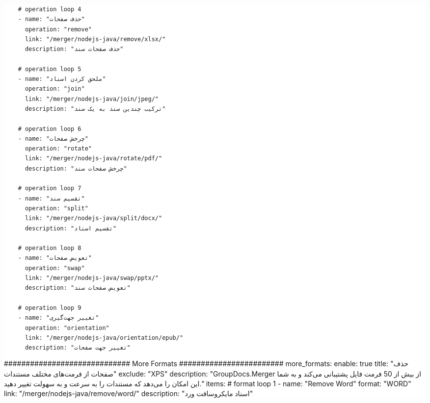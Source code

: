         # operation loop 4
        - name: "حذف صفحات"
          operation: "remove"
          link: "/merger/nodejs-java/remove/xlsx/"
          description: "حذف صفحات سند"

        # operation loop 5
        - name: "ملحق کردن اسناد"
          operation: "join"
          link: "/merger/nodejs-java/join/jpeg/"
          description: "ترکیب چندین سند به یک سند"

        # operation loop 6
        - name: "چرخش صفحات"
          operation: "rotate"
          link: "/merger/nodejs-java/rotate/pdf/"
          description: "چرخش صفحات سند"

        # operation loop 7
        - name: "تقسیم سند"
          operation: "split"
          link: "/merger/nodejs-java/split/docx/"
          description: "تقسیم اسناد"

        # operation loop 8
        - name: "تعویض صفحات"
          operation: "swap"
          link: "/merger/nodejs-java/swap/pptx/"
          description: "تعویض صفحات سند"

        # operation loop 9
        - name: "تغییر جهت‌گیری"
          operation: "orientation"
          link: "/merger/nodejs-java/orientation/epub/"
          description: "تغییر جهت صفحات"
          
        
          
############################# More Formats ########################
more_formats:
    enable: true
    title: "حذف صفحات از فرمت‌های مختلف مستندات"
    exclude: "XPS"
    description: "GroupDocs.Merger از بیش از 50 فرمت فایل پشتیبانی می‌کند و به شما این امکان را می‌دهد که مستندات را به سرعت و به سهولت تغییر دهید."
    items: 
        # format loop 1
        - name: "Remove Word"
          format: "WORD"
          link: "/merger/nodejs-java/remove/word/"
          description: "اسناد مایکروسافت ورد"
